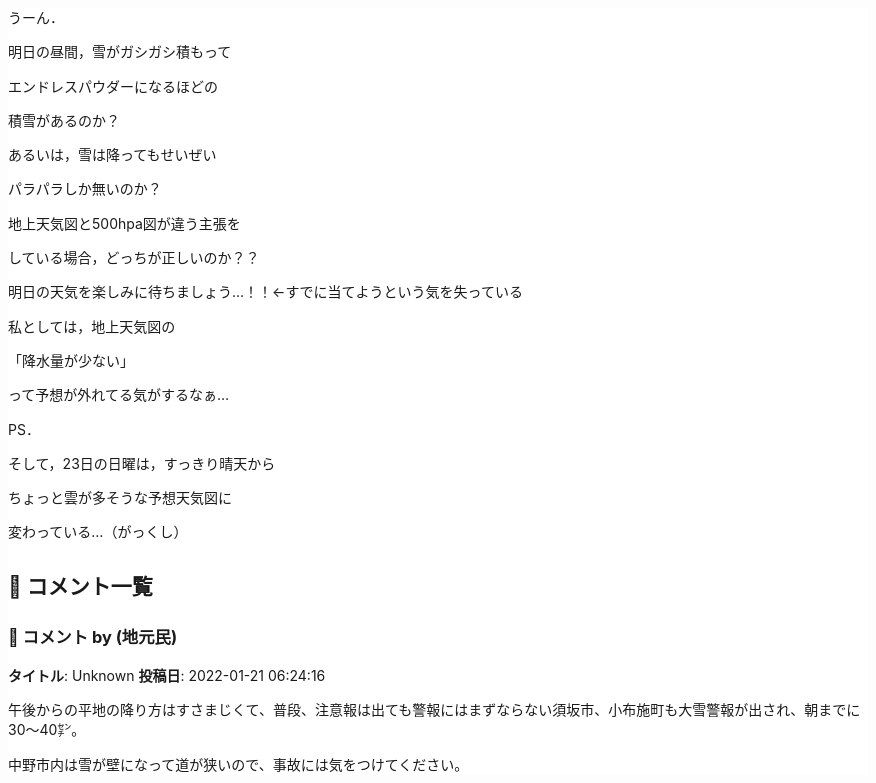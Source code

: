 



うーん．


明日の昼間，雪がガシガシ積もって


エンドレスパウダーになるほどの


積雪があるのか？


あるいは，雪は降ってもせいぜい


パラパラしか無いのか？


地上天気図と500hpa図が違う主張を


している場合，どっちが正しいのか？？





明日の天気を楽しみに待ちましょう…！！←すでに当てようという気を失っている





私としては，地上天気図の


「降水量が少ない」


って予想が外れてる気がするなぁ…





PS．


そして，23日の日曜は，すっきり晴天から


ちょっと雲が多そうな予想天気図に


変わっている…（がっくし）

## 💬 コメント一覧

### 💬 コメント by (地元民)
**タイトル**: Unknown
**投稿日**: 2022-01-21 06:24:16

午後からの平地の降り方はすさまじくて、普段、注意報は出ても警報にはまずならない須坂市、小布施町も大雪警報が出され、朝までに30〜40㌢。



中野市内は雪が壁になって道が狭いので、事故には気をつけてください。
